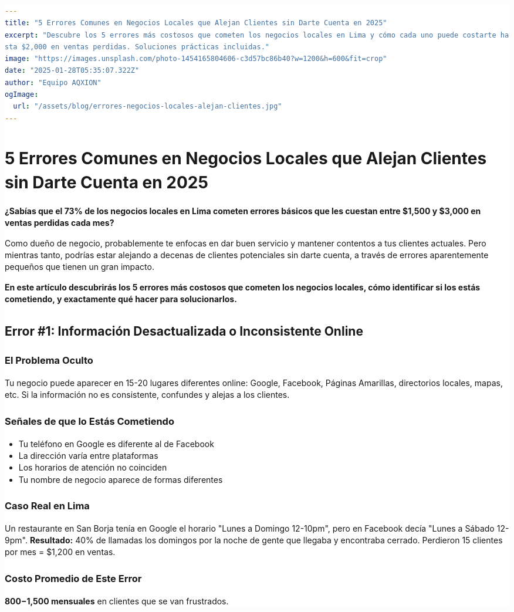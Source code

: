 ```yaml
---
title: "5 Errores Comunes en Negocios Locales que Alejan Clientes sin Darte Cuenta en 2025"
excerpt: "Descubre los 5 errores más costosos que cometen los negocios locales en Lima y cómo cada uno puede costarte hasta $2,000 en ventas perdidas. Soluciones prácticas incluidas."
image: "https://images.unsplash.com/photo-1454165804606-c3d57bc86b40?w=1200&h=600&fit=crop"
date: "2025-01-28T05:35:07.322Z"
author: "Equipo AQXION"
ogImage:
  url: "/assets/blog/errores-negocios-locales-alejan-clientes.jpg"
---
```


# 5 Errores Comunes en Negocios Locales que Alejan Clientes sin Darte Cuenta en 2025

**¿Sabías que el 73% de los negocios locales en Lima cometen errores básicos que les cuestan entre $1,500 y $3,000 en ventas perdidas cada mes?**

Como dueño de negocio, probablemente te enfocas en dar buen servicio y mantener contentos a tus clientes actuales. Pero mientras tanto, podrías estar alejando a decenas de clientes potenciales sin darte cuenta, a través de errores aparentemente pequeños que tienen un gran impacto.

**En este artículo descubrirás los 5 errores más costosos que cometen los negocios locales, cómo identificar si los estás cometiendo, y exactamente qué hacer para solucionarlos.**

## Error #1: Información Desactualizada o Inconsistente Online

### El Problema Oculto

Tu negocio puede aparecer en 15-20 lugares diferentes online: Google, Facebook, Páginas Amarillas, directorios locales, mapas, etc. Si la información no es consistente, confundes y alejas a los clientes.

### Señales de que lo Estás Cometiendo

- Tu teléfono en Google es diferente al de Facebook
- La dirección varía entre plataformas
- Los horarios de atención no coinciden
- Tu nombre de negocio aparece de formas diferentes

### Caso Real en Lima

Un restaurante en San Borja tenía en Google el horario "Lunes a Domingo 12-10pm", pero en Facebook decía "Lunes a Sábado 12-9pm". **Resultado:** 40% de llamadas los domingos por la noche de gente que llegaba y encontraba cerrado. Perdieron 15 clientes por mes = $1,200 en ventas.

### Costo Promedio de Este Error
**$800-$1,500 mensuales** en clientes que se van frustrados.
